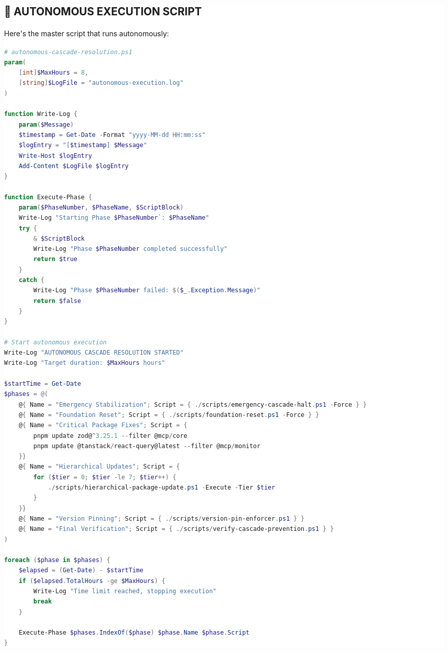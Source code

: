 ## 🔧 AUTONOMOUS EXECUTION SCRIPT

Here's the master script that runs autonomously:

```powershell
# autonomous-cascade-resolution.ps1
param(
    [int]$MaxHours = 8,
    [string]$LogFile = "autonomous-execution.log"
)

function Write-Log {
    param($Message)
    $timestamp = Get-Date -Format "yyyy-MM-dd HH:mm:ss"
    $logEntry = "[$timestamp] $Message"
    Write-Host $logEntry
    Add-Content $LogFile $logEntry
}

function Execute-Phase {
    param($PhaseNumber, $PhaseName, $ScriptBlock)
    Write-Log "Starting Phase $PhaseNumber`: $PhaseName"
    try {
        & $ScriptBlock
        Write-Log "Phase $PhaseNumber completed successfully"
        return $true
    }
    catch {
        Write-Log "Phase $PhaseNumber failed: $($_.Exception.Message)"
        return $false
    }
}

# Start autonomous execution
Write-Log "AUTONOMOUS CASCADE RESOLUTION STARTED"
Write-Log "Target duration: $MaxHours hours"

$startTime = Get-Date
$phases = @(
    @{ Name = "Emergency Stabilization"; Script = { ./scripts/emergency-cascade-halt.ps1 -Force } }
    @{ Name = "Foundation Reset"; Script = { ./scripts/foundation-reset.ps1 -Force } }
    @{ Name = "Critical Package Fixes"; Script = {
        pnpm update zod@^3.25.1 --filter @mcp/core
        pnpm update @tanstack/react-query@latest --filter @mcp/monitor
    }}
    @{ Name = "Hierarchical Updates"; Script = {
        for ($tier = 0; $tier -le 7; $tier++) {
            ./scripts/hierarchical-package-update.ps1 -Execute -Tier $tier
        }
    }}
    @{ Name = "Version Pinning"; Script = { ./scripts/version-pin-enforcer.ps1 } }
    @{ Name = "Final Verification"; Script = { ./scripts/verify-cascade-prevention.ps1 } }
)

foreach ($phase in $phases) {
    $elapsed = (Get-Date) - $startTime
    if ($elapsed.TotalHours -ge $MaxHours) {
        Write-Log "Time limit reached, stopping execution"
        break
    }

    Execute-Phase $phases.IndexOf($phase) $phase.Name $phase.Script
}

```